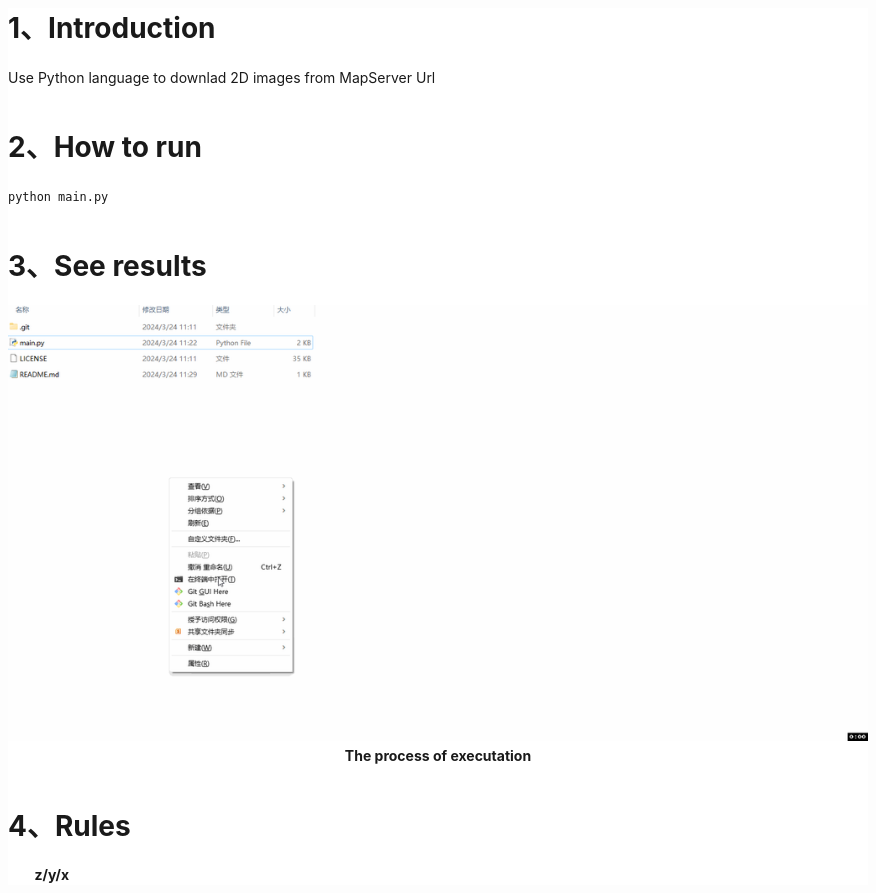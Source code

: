 # 1、Introduction
Use Python language to downlad 2D images from MapServer Url

# 2、How to run
```
python main.py
```

# 3、See results
<img src="./results.gif" width="100%">
<center><strong>The process of executation</center>

# 4、Rules
&nbsp;&nbsp;&nbsp;&nbsp;&nbsp;&nbsp;&nbsp;&nbsp;z/y/x
